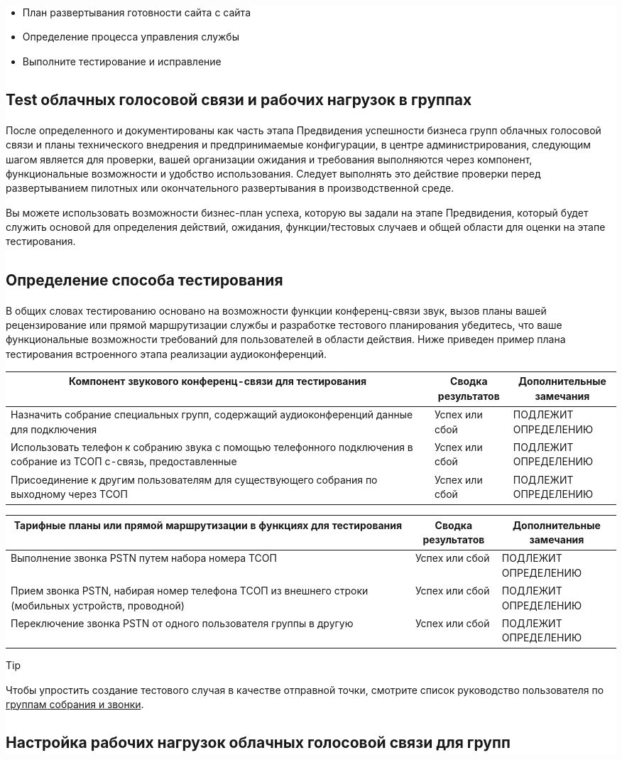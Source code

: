 -   План развертывания готовности сайта с сайта

-   Определение процесса управления службы

-   Выполните тестирование и исправление



## <a name="test-cloud-voice-workloads-in-teams"></a>Test облачных голосовой связи и рабочих нагрузок в группах

После определенного и документированы как часть этапа Предвидения успешности бизнеса групп облачных голосовой связи и планы технического внедрения и предпринимаемые конфигурации, в центре администрирования, следующим шагом является для проверки, вашей организации ожидания и требования выполняются через компонент, функциональные возможности и удобство использования. Следует выполнять это действие проверки перед развертыванием пилотных или окончательного развертывания в производственной среде.

Вы можете использовать возможности бизнес-план успеха, которую вы задали на этапе Предвидения, который будет служить основой для определения действий, ожидания, функции/тестовых случаев и общей области для оценки на этапе тестирования.

## <a name="define-your-testing-approach"></a>Определение способа тестирования

В общих словах тестированию основано на возможности функции конференц-связи звук, вызов планы вашей рецензирование или прямой маршрутизации службы и разработке тестового планирования убедитесь, что ваше функциональные возможности требований для пользователей в области действия. Ниже приведен пример плана тестирования встроенного этапа реализации аудиоконференций.


| Компонент звукового конференц-связи для тестирования | Сводка результатов | Дополнительные замечания |
|------------|-----------------|------------------|
| Назначить собрание специальных групп, содержащий аудиоконференций данные для подключения | Успех или сбой   | ПОДЛЕЖИТ ОПРЕДЕЛЕНИЮ |
| Использовать телефон к собранию звука с помощью телефонного подключения в собрание из ТСОП с-связь, предоставленные | Успех или сбой | ПОДЛЕЖИТ ОПРЕДЕЛЕНИЮ |
| Присоединение к другим пользователям для существующего собрания по выходному через ТСОП | Успех или сбой | ПОДЛЕЖИТ ОПРЕДЕЛЕНИЮ |



| Тарифные планы или прямой маршрутизации в функциях для тестирования | Сводка результатов | Дополнительные замечания |
|----------------------------------------------------|-----------------|------------------|
| Выполнение звонка PSTN путем набора номера ТСОП       | Успех или сбой       | ПОДЛЕЖИТ ОПРЕДЕЛЕНИЮ |
| Прием звонка PSTN, набирая номер телефона ТСОП из внешнего строки (мобильных устройств, проводной) | Успех или сбой | ПОДЛЕЖИТ ОПРЕДЕЛЕНИЮ|
| Переключение звонка PSTN от одного пользователя группы в другую | Успех или сбой | ПОДЛЕЖИТ ОПРЕДЕЛЕНИЮ |


>[!TIP]
>Чтобы упростить создание тестового случая в качестве отправной точки, смотрите список руководство пользователя по [группам собрания и звонки](https://support.office.com/article/Meetings-and-calls-d92432d5-dd0f-4d17-8f69-06096b6b48a8#bkmk_havingmeetings).



## <a name="set-up-cloud-voice-workloads-for-teams"></a>Настройка рабочих нагрузок облачных голосовой связи для групп


[//]: # (Изменение хорошо? «User» казался немного неоднозначные мне.)